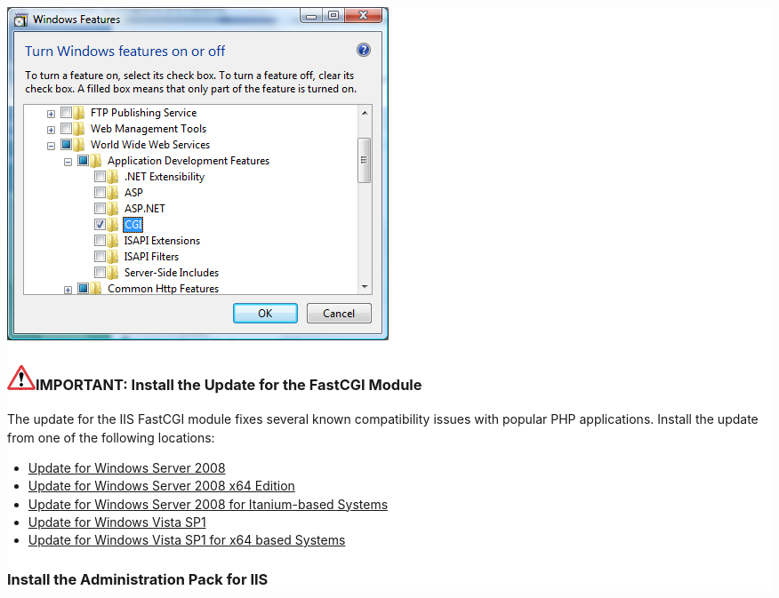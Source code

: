 [![](using-fastcgi-to-host-php-applications-on-iis/_static/image5.png)](using-fastcgi-to-host-php-applications-on-iis/_static/image3.png)

<a id="Update_for_FastCGI_module"></a>

### ![](using-fastcgi-to-host-php-applications-on-iis/_static/image2.gif)IMPORTANT: Install the Update for the FastCGI Module

The update for the IIS FastCGI module fixes several known compatibility issues with popular PHP applications. Install the update from one of the following locations:

- [Update for Windows Server 2008](https://www.microsoft.com/downloads/info.aspx?na=22&amp;p=1&amp;SrcDisplayLang=en&amp;SrcCategoryId=&amp;SrcFamilyId=&amp;u=%2fdownloads%2fdetails.aspx%3fFamilyID%3dd0343911-1775-4aef-8c99-5f13862ac386%26DisplayLang%3den "Update for Windows Server 2008")
- [Update for Windows Server 2008 x64 Edition](https://www.microsoft.com/downloads/info.aspx?na=22&amp;p=3&amp;SrcDisplayLang=en&amp;SrcCategoryId=&amp;SrcFamilyId=&amp;u=%2fdownloads%2fdetails.aspx%3fFamilyID%3d70278393-3291-4aa1-870b-0e9b0907bddf%26DisplayLang%3den "Update for Windows Server 2008 x64 Edition")
- [Update for Windows Server 2008 for Itanium-based Systems](https://www.microsoft.com/downloads/info.aspx?na=22&amp;p=5&amp;SrcDisplayLang=en&amp;SrcCategoryId=&amp;SrcFamilyId=&amp;u=%2fdownloads%2fdetails.aspx%3fFamilyID%3d98e06637-0f00-45d5-83c5-ed1b41fd6a7b%26DisplayLang%3den "Update for Windows Server 2008 for Itanium-based Systems")
- [Update for Windows Vista SP1](https://www.microsoft.com/downloads/info.aspx?na=22&amp;p=2&amp;SrcDisplayLang=en&amp;SrcCategoryId=&amp;SrcFamilyId=&amp;u=%2fdownloads%2fdetails.aspx%3fFamilyID%3d19600729-8470-4956-a276-200450d814bd%26DisplayLang%3den "Update for Windows Vista")
- [Update for Windows Vista SP1 for x64 based Systems](https://www.microsoft.com/downloads/info.aspx?na=22&amp;p=4&amp;SrcDisplayLang=en&amp;SrcCategoryId=&amp;SrcFamilyId=&amp;u=%2fdownloads%2fdetails.aspx%3fFamilyID%3dc7066c3b-dcf7-4441-87bc-f7dcb51067d0%26DisplayLang%3den "Update for Windows Vista for x64 based Systems")

<a id="Install_Administration_Pack_for_IIS_7.0"></a>

### Install the Administration Pack for IIS
